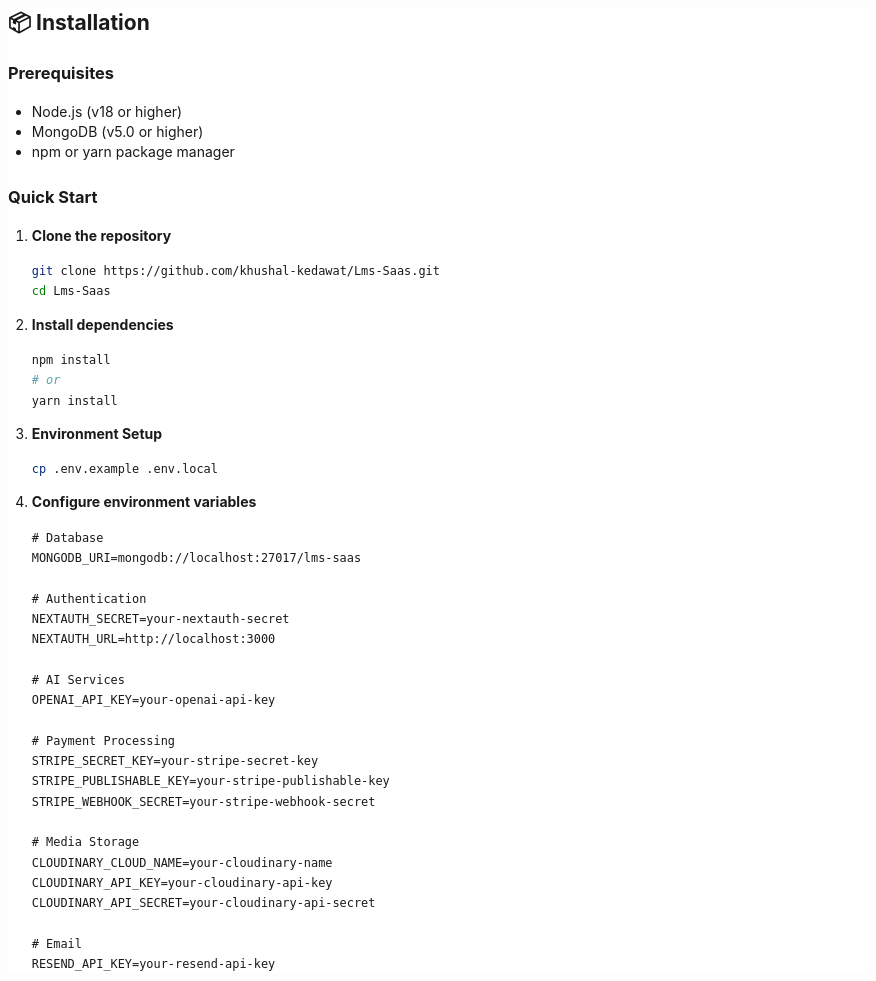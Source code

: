 ## 📦 Installation

### Prerequisites

- Node.js (v18 or higher)
- MongoDB (v5.0 or higher)
- npm or yarn package manager

### Quick Start

1. **Clone the repository**
   ```bash
   git clone https://github.com/khushal-kedawat/Lms-Saas.git
   cd Lms-Saas
   ```

2. **Install dependencies**
   ```bash
   npm install
   # or
   yarn install
   ```

3. **Environment Setup**
   ```bash
   cp .env.example .env.local
   ```

4. **Configure environment variables**
   ```env
   # Database
   MONGODB_URI=mongodb://localhost:27017/lms-saas
   
   # Authentication
   NEXTAUTH_SECRET=your-nextauth-secret
   NEXTAUTH_URL=http://localhost:3000
   
   # AI Services
   OPENAI_API_KEY=your-openai-api-key
   
   # Payment Processing
   STRIPE_SECRET_KEY=your-stripe-secret-key
   STRIPE_PUBLISHABLE_KEY=your-stripe-publishable-key
   STRIPE_WEBHOOK_SECRET=your-stripe-webhook-secret
   
   # Media Storage
   CLOUDINARY_CLOUD_NAME=your-cloudinary-name
   CLOUDINARY_API_KEY=your-cloudinary-api-key
   CLOUDINARY_API_SECRET=your-cloudinary-api-secret
   
   # Email
   RESEND_API_KEY=your-resend-api-key
   ```
